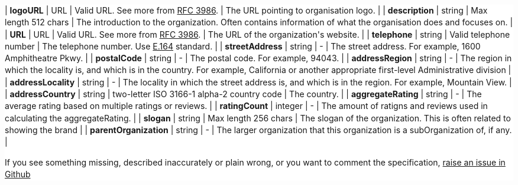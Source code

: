 | **logoURL** | URL | Valid URL. See more from [RFC 3986](https://datatracker.ietf.org/doc/html/rfc3986). | The URL pointing to organisation logo. |
| **description** | string | Max length 512 chars | The introduction to the organization. Often contains information of what the organisation does and focuses on. |
| **URL** | URL | Valid URL. See more from [RFC 3986](https://datatracker.ietf.org/doc/html/rfc3986). | The URL of the organization's website.   |
| **telephone** | string | Valid telephone number | The telephone number. Use [E.164](https://www.itu.int/rec/T-REC-E.164-201011-I/en) standard.  |
| **streetAddress** | string | - | The street address. For example, 1600 Amphitheatre Pkwy.  |
| **postalCode** | string | - | The postal code. For example, 94043.  |
| **addressRegion** | string | - | The region in which the locality is, and which is in the country. For example, California or another appropriate first-level Administrative division |
| **addressLocality** | string | -  | The locality in which the street address is, and which is in the region. For example, Mountain View.  |
| **addressCountry** | string | two-letter ISO 3166-1 alpha-2 country code | The country.  |
| **aggregateRating** | string | - | The average rating based on multiple ratings or reviews. |
| **ratingCount** | integer | - | The amount of ratigns and reviews used in calculating the aggregateRating. |
| **slogan** | string | Max length 256 chars | The slogan of the organization. This is often related to showing the brand |
| **parentOrganization** | string | - | The larger organization that this organization is a subOrganization of, if any. |



If you see something missing, described inaccurately or plain wrong, or you want to comment the specification, [raise an issue in Github](https://github.com/Open-Data-Product-Initiative/open-data-product-spec-rc/issues)
